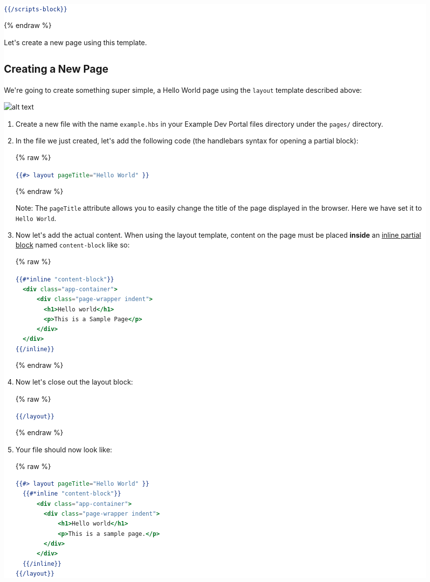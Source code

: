 ```handlebars
{{/scripts-block}}
```
{% endraw %}

Let's create a new page using this template.

## Creating a New Page

We're going to create something super simple, a Hello World page using the `layout` template described above:

![alt text](https://konghq.com/wp-content/uploads/2018/05/Hello-World-Example.png "Hello World 2")

1. Create a new file with the name `example.hbs` in your Example Dev Portal files directory under the `pages/` directory.
2. In the file we just created, let's add the following code (the handlebars syntax for opening a partial block):

    {% raw %}
    ```handlebars
    {{#> layout pageTitle="Hello World" }}
    ```
    {% endraw %}

    Note: The `pageTitle` attribute allows you to easily change the title of the page displayed in the browser. Here we have set it to `Hello World`.

3. Now let's add the actual content. When using the layout template, content on the page must be placed **inside** an [inline partial block](http://handlebarsjs.com/partials.html) named `content-block` like so:

   {% raw %}
    ```handlebars
    {{#*inline "content-block"}}
      <div class="app-container">
          <div class="page-wrapper indent">
            <h1>Hello world</h1>
            <p>This is a Sample Page</p>
          </div>
      </div>
    {{/inline}}
    ```
    {% endraw %}

4. Now let's close out the layout block:

    {% raw %}
    ```handlebars
    {{/layout}}
    ```
    {% endraw %}

5. Your file should now look like:

    {% raw %}
    ```handlebars
    {{#> layout pageTitle="Hello World" }}
      {{#*inline "content-block"}}
          <div class="app-container">
            <div class="page-wrapper indent">
                <h1>Hello world</h1>
                <p>This is a sample page.</p>
            </div>
          </div>
      {{/inline}}
    {{/layout}}
    ```